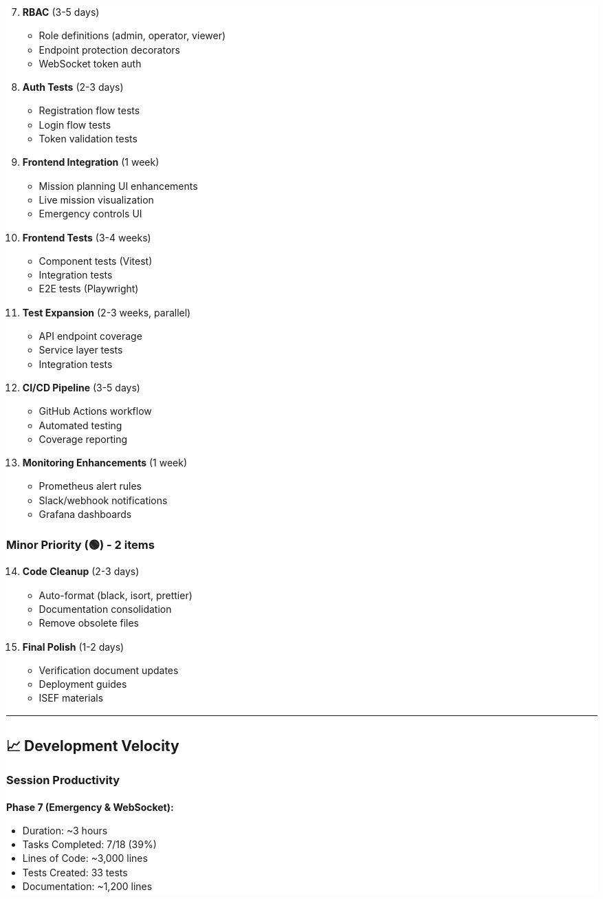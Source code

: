 7. **RBAC** (3-5 days)
   - Role definitions (admin, operator, viewer)
   - Endpoint protection decorators
   - WebSocket token auth

8. **Auth Tests** (2-3 days)
   - Registration flow tests
   - Login flow tests
   - Token validation tests

9. **Frontend Integration** (1 week)
   - Mission planning UI enhancements
   - Live mission visualization
   - Emergency controls UI

10. **Frontend Tests** (3-4 weeks)
    - Component tests (Vitest)
    - Integration tests
    - E2E tests (Playwright)

11. **Test Expansion** (2-3 weeks, parallel)
    - API endpoint coverage
    - Service layer tests
    - Integration tests

12. **CI/CD Pipeline** (3-5 days)
    - GitHub Actions workflow
    - Automated testing
    - Coverage reporting

13. **Monitoring Enhancements** (1 week)
    - Prometheus alert rules
    - Slack/webhook notifications
    - Grafana dashboards

### Minor Priority (🟢) - 2 items

14. **Code Cleanup** (2-3 days)
    - Auto-format (black, isort, prettier)
    - Documentation consolidation
    - Remove obsolete files

15. **Final Polish** (1-2 days)
    - Verification document updates
    - Deployment guides
    - ISEF materials

---

## 📈 Development Velocity

### Session Productivity

**Phase 7 (Emergency & WebSocket):**
- Duration: ~3 hours
- Tasks Completed: 7/18 (39%)
- Lines of Code: ~3,000 lines
- Tests Created: 33 tests
- Documentation: ~1,200 lines
